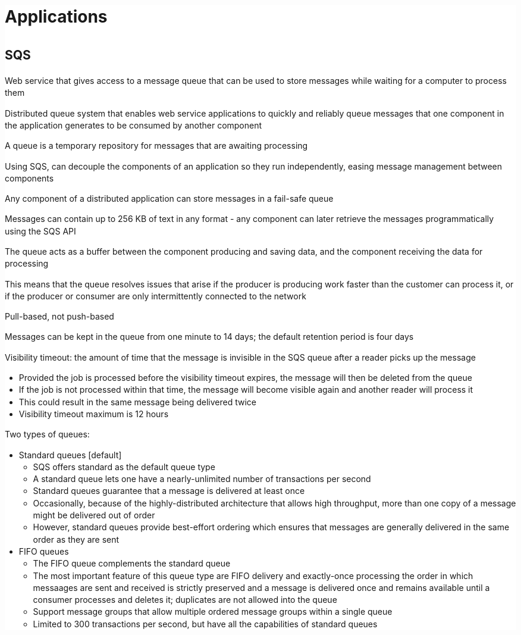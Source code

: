# Applications # 

## SQS ## 
Web service that gives access to a message queue that can be used to store messages while waiting for a computer to process them 

Distributed queue system that enables web service applications to quickly and reliably queue messages that one component in the application generates to be consumed by another component 

A queue is a temporary repository for messages that are awaiting processing 

Using SQS, can decouple the components of an application so they run independently, easing message management between components 

Any component of a distributed application can store messages in a fail-safe queue 

Messages can contain up to 256 KB of text in any format - any component can later retrieve the messages programmatically using the SQS API 

The queue acts as a buffer between the component producing and saving data, and the component receiving the data for processing 

This means that the queue resolves issues that arise if the producer is producing work faster than the customer can process it, or if the producer or consumer are only intermittently connected to the network 

Pull-based, not push-based 

Messages can be kept in the queue from one minute to 14 days; the default retention period is four days 

Visibility timeout: the amount of time that the message is invisible in the SQS queue after a reader picks up the message 
* Provided the job is processed before the visibility timeout expires, the message will then be deleted from the queue 
* If the job is not processed within that time, the message will become visible again and another reader will process it 
* This could result in the same message being delivered twice 
* Visibility timeout maximum is 12 hours 

Two types of queues: 
* Standard queues [default] 
    * SQS offers standard as the default queue type 
    * A standard queue lets one have a nearly-unlimited number of transactions per second 
    * Standard queues guarantee that a message is delivered at least once 
    * Occasionally, because of the highly-distributed architecture that allows high throughput, more than one copy of a message might be delivered out of order 
    * However, standard queues provide best-effort ordering which ensures that messages are generally delivered in the same order as they are sent 
* FIFO queues 
    * The FIFO queue complements the standard queue 
    * The most important feature of this queue type are FIFO delivery and exactly-once processing the order in which messaages are sent and received is strictly preserved and a message is delivered once and remains available until a consumer processes and deletes it; duplicates are not allowed into the queue 
    * Support message groups that allow multiple ordered message groups within a single queue 
    * Limited to 300 transactions per second, but have all the capabilities of standard queues 
